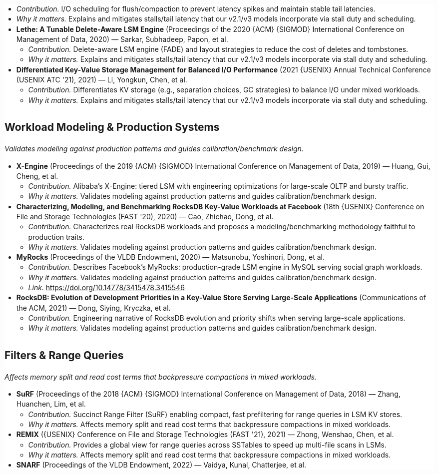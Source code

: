   - *Contribution.* I/O scheduling for flush/compaction to prevent latency spikes and maintain stable tail latencies.
  - *Why it matters.* Explains and mitigates stalls/tail latency that our v2.1/v3 models incorporate via stall duty and scheduling.
- **Lethe: A Tunable Delete-Aware LSM Engine** (Proceedings of the 2020 {ACM} {SIGMOD} International Conference on Management of Data, 2020) — Sarkar, Subhadeep, Papon, et al.
  - *Contribution.* Delete-aware LSM engine (FADE) and layout strategies to reduce the cost of deletes and tombstones.
  - *Why it matters.* Explains and mitigates stalls/tail latency that our v2.1/v3 models incorporate via stall duty and scheduling.
- **Differentiated Key-Value Storage Management for Balanced I/O Performance** (2021 {USENIX} Annual Technical Conference (USENIX ATC '21), 2021) — Li, Yongkun, Chen, et al.
  - *Contribution.* Differentiates KV storage (e.g., separation choices, GC strategies) to balance I/O under mixed workloads.
  - *Why it matters.* Explains and mitigates stalls/tail latency that our v2.1/v3 models incorporate via stall duty and scheduling.

## Workload Modeling & Production Systems

_Validates modeling against production patterns and guides calibration/benchmark design._

- **X-Engine** (Proceedings of the 2019 {ACM} {SIGMOD} International Conference on Management of Data, 2019) — Huang, Gui, Cheng, et al.
  - *Contribution.* Alibaba’s X-Engine: tiered LSM with engineering optimizations for large-scale OLTP and bursty traffic.
  - *Why it matters.* Validates modeling against production patterns and guides calibration/benchmark design.
- **Characterizing, Modeling, and Benchmarking RocksDB Key-Value Workloads at Facebook** (18th {USENIX} Conference on File and Storage Technologies (FAST '20), 2020) — Cao, Zhichao, Dong, et al.
  - *Contribution.* Characterizes real RocksDB workloads and proposes a modeling/benchmarking methodology faithful to production traits.
  - *Why it matters.* Validates modeling against production patterns and guides calibration/benchmark design.
- **MyRocks** (Proceedings of the VLDB Endowment, 2020) — Matsunobu, Yoshinori, Dong, et al.
  - *Contribution.* Describes Facebook’s MyRocks: production-grade LSM engine in MySQL serving social graph workloads.
  - *Why it matters.* Validates modeling against production patterns and guides calibration/benchmark design.
  - *Link.* https://doi.org/10.14778/3415478.3415546
- **RocksDB: Evolution of Development Priorities in a Key-Value Store Serving Large-Scale Applications** (Communications of the ACM, 2021) — Dong, Siying, Kryczka, et al.
  - *Contribution.* Engineering narrative of RocksDB evolution and priority shifts when serving large-scale applications.
  - *Why it matters.* Validates modeling against production patterns and guides calibration/benchmark design.

## Filters & Range Queries

_Affects memory split and read cost terms that backpressure compactions in mixed workloads._

- **SuRF** (Proceedings of the 2018 {ACM} {SIGMOD} International Conference on Management of Data, 2018) — Zhang, Huanchen, Lim, et al.
  - *Contribution.* Succinct Range Filter (SuRF) enabling compact, fast prefiltering for range queries in LSM KV stores.
  - *Why it matters.* Affects memory split and read cost terms that backpressure compactions in mixed workloads.
- **REMIX** ({USENIX} Conference on File and Storage Technologies (FAST '21), 2021) — Zhong, Wenshao, Chen, et al.
  - *Contribution.* Provides a global view for range queries across SSTables to speed up multi-file scans in LSMs.
  - *Why it matters.* Affects memory split and read cost terms that backpressure compactions in mixed workloads.
- **SNARF** (Proceedings of the VLDB Endowment, 2022) — Vaidya, Kunal, Chatterjee, et al.